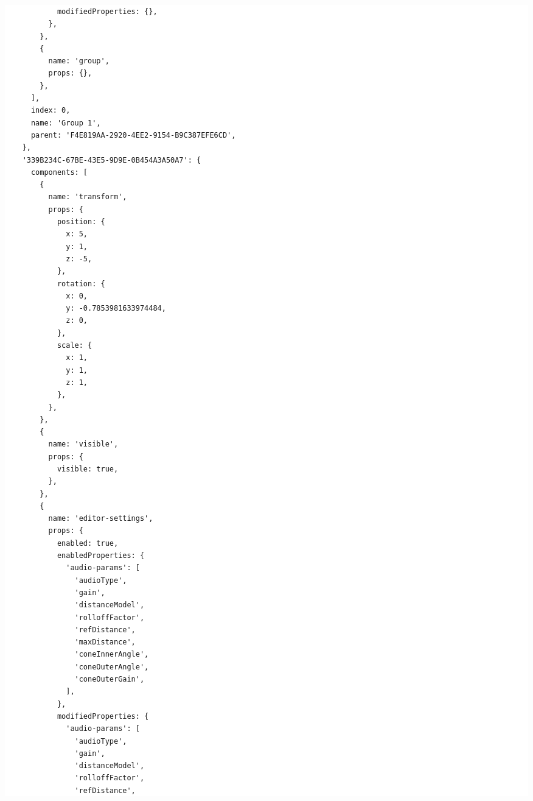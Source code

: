                 modifiedProperties: {},
              },
            },
            {
              name: 'group',
              props: {},
            },
          ],
          index: 0,
          name: 'Group 1',
          parent: 'F4E819AA-2920-4EE2-9154-B9C387EFE6CD',
        },
        '339B234C-67BE-43E5-9D9E-0B454A3A50A7': {
          components: [
            {
              name: 'transform',
              props: {
                position: {
                  x: 5,
                  y: 1,
                  z: -5,
                },
                rotation: {
                  x: 0,
                  y: -0.7853981633974484,
                  z: 0,
                },
                scale: {
                  x: 1,
                  y: 1,
                  z: 1,
                },
              },
            },
            {
              name: 'visible',
              props: {
                visible: true,
              },
            },
            {
              name: 'editor-settings',
              props: {
                enabled: true,
                enabledProperties: {
                  'audio-params': [
                    'audioType',
                    'gain',
                    'distanceModel',
                    'rolloffFactor',
                    'refDistance',
                    'maxDistance',
                    'coneInnerAngle',
                    'coneOuterAngle',
                    'coneOuterGain',
                  ],
                },
                modifiedProperties: {
                  'audio-params': [
                    'audioType',
                    'gain',
                    'distanceModel',
                    'rolloffFactor',
                    'refDistance',